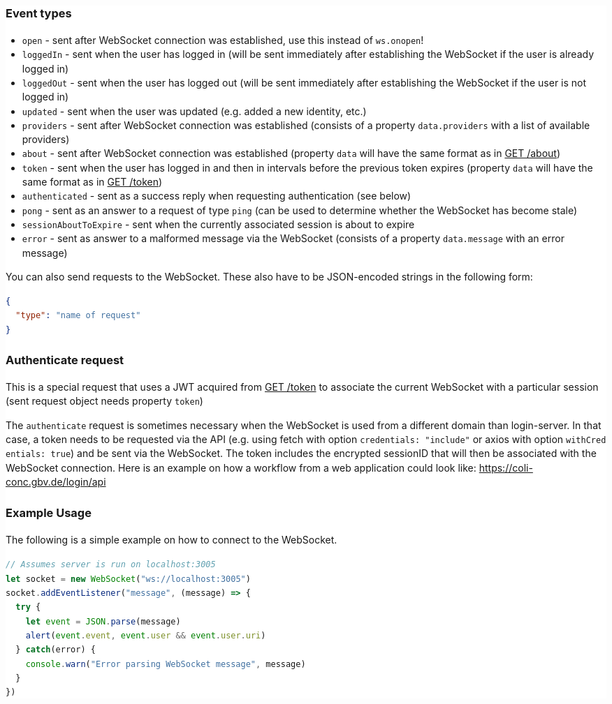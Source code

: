 ### Event types

- `open` - sent after WebSocket connection was established, use this instead of `ws.onopen`!
- `loggedIn` - sent when the user has logged in (will be sent immediately after establishing the WebSocket if the user is already logged in)
- `loggedOut` - sent when the user has logged out (will be sent immediately after establishing the WebSocket if the user is not logged in)
- `updated` - sent when the user was updated (e.g. added a new identity, etc.)
- `providers` - sent after WebSocket connection was established (consists of a property `data.providers` with a list of available providers)
- `about` - sent after WebSocket connection was established (property `data` will have the same format as in [GET /about](#get-about))
- `token` - sent when the user has logged in and then in intervals before the previous token expires (property `data` will have the same format as in [GET /token](#get-token))
- `authenticated` - sent as a success reply when requesting authentication (see below)
- `pong` - sent as an answer to a request of type `ping` (can be used to determine whether the WebSocket has become stale)
- `sessionAboutToExpire` - sent when the currently associated session is about to expire
- `error` - sent as answer to a malformed message via the WebSocket (consists of a property `data.message` with an error message)

You can also send requests to the WebSocket. These also have to be JSON-encoded strings in the following form:

```json
{
  "type": "name of request"
}
```

### Authenticate request
This is a special request that uses a JWT acquired from [GET /token](#get-token) to associate the current WebSocket with a particular session (sent request object needs property `token`)

The `authenticate` request is sometimes necessary when the WebSocket is used from a different domain than login-server. In that case, a token needs to be requested via the API (e.g. using fetch with option `credentials: "include"` or axios with option `withCredentials: true`) and be sent via the WebSocket. The token includes the encrypted sessionID that will then be associated with the WebSocket connection. Here is an example on how a workflow from a web application could look like: <https://coli-conc.gbv.de/login/api>

### Example Usage
The following is a simple example on how to connect to the WebSocket.

```javascript
// Assumes server is run on localhost:3005
let socket = new WebSocket("ws://localhost:3005")
socket.addEventListener("message", (message) => {
  try {
    let event = JSON.parse(message)
    alert(event.event, event.user && event.user.uri)
  } catch(error) {
    console.warn("Error parsing WebSocket message", message)
  }
})
```
